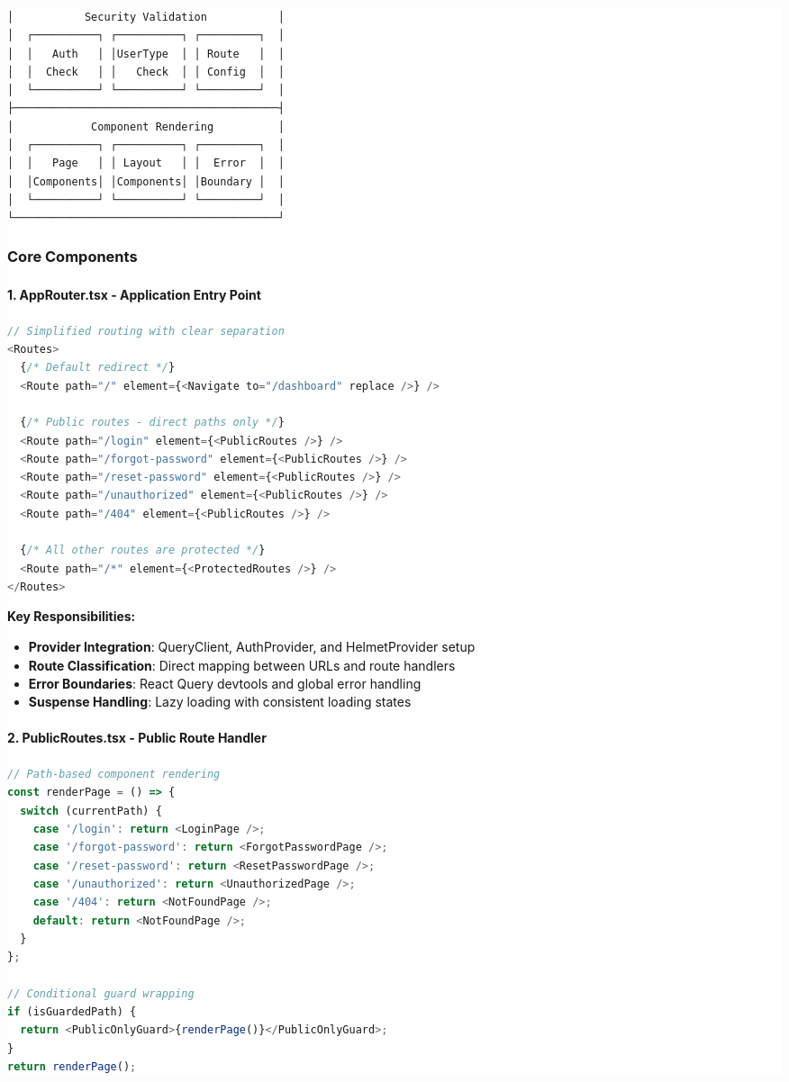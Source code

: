 ```
│           Security Validation           │
│  ┌──────────┐ ┌──────────┐ ┌─────────┐  │
│  │   Auth   │ │UserType  │ │ Route   │  │
│  │  Check   │ │   Check  │ │ Config  │  │
│  └──────────┘ └──────────┘ └─────────┘  │
├─────────────────────────────────────────┤
│            Component Rendering          │
│  ┌──────────┐ ┌──────────┐ ┌─────────┐  │
│  │   Page   │ │ Layout   │ │  Error  │  │
│  │Components│ │Components│ │Boundary │  │
│  └──────────┘ └──────────┘ └─────────┘  │
└─────────────────────────────────────────┘
```

### Core Components

#### **1. AppRouter.tsx - Application Entry Point**
```typescript
// Simplified routing with clear separation
<Routes>
  {/* Default redirect */}
  <Route path="/" element={<Navigate to="/dashboard" replace />} />
  
  {/* Public routes - direct paths only */}
  <Route path="/login" element={<PublicRoutes />} />
  <Route path="/forgot-password" element={<PublicRoutes />} />
  <Route path="/reset-password" element={<PublicRoutes />} />
  <Route path="/unauthorized" element={<PublicRoutes />} />
  <Route path="/404" element={<PublicRoutes />} />
  
  {/* All other routes are protected */}
  <Route path="/*" element={<ProtectedRoutes />} />
</Routes>
```

**Key Responsibilities:**
- **Provider Integration**: QueryClient, AuthProvider, and HelmetProvider setup
- **Route Classification**: Direct mapping between URLs and route handlers
- **Error Boundaries**: React Query devtools and global error handling
- **Suspense Handling**: Lazy loading with consistent loading states

#### **2. PublicRoutes.tsx - Public Route Handler**
```typescript
// Path-based component rendering
const renderPage = () => {
  switch (currentPath) {
    case '/login': return <LoginPage />;
    case '/forgot-password': return <ForgotPasswordPage />;
    case '/reset-password': return <ResetPasswordPage />;
    case '/unauthorized': return <UnauthorizedPage />;
    case '/404': return <NotFoundPage />;
    default: return <NotFoundPage />;
  }
};

// Conditional guard wrapping
if (isGuardedPath) {
  return <PublicOnlyGuard>{renderPage()}</PublicOnlyGuard>;
}
return renderPage();
```
